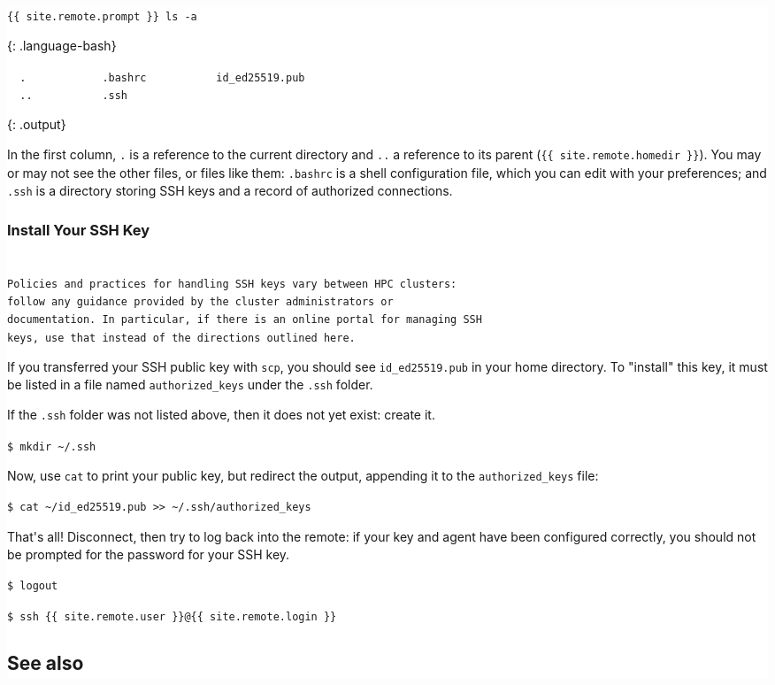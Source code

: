 ```
{{ site.remote.prompt }} ls -a
```
{: .language-bash}
```
  .            .bashrc           id_ed25519.pub
  ..           .ssh
```
{: .output}

In the first column, `.` is a reference to the current directory and `..` a
reference to its parent (`{{ site.remote.homedir }}`). You may or may not see
the other files, or files like them: `.bashrc` is a shell configuration file,
which you can edit with your preferences; and `.ssh` is a directory storing SSH
keys and a record of authorized connections.

### Install Your SSH Key

```{callout} There May Be a Better Way

Policies and practices for handling SSH keys vary between HPC clusters:
follow any guidance provided by the cluster administrators or
documentation. In particular, if there is an online portal for managing SSH
keys, use that instead of the directions outlined here.
```

If you transferred your SSH public key with `scp`, you should see
`id_ed25519.pub` in your home directory. To "install" this key, it must be
listed in a file named `authorized_keys` under the `.ssh` folder.

If the `.ssh` folder was not listed above, then it does not yet
exist: create it.

```console
$ mkdir ~/.ssh
```

Now, use `cat` to print your public key, but redirect the output, appending it
to the `authorized_keys` file:

```console
$ cat ~/id_ed25519.pub >> ~/.ssh/authorized_keys
```

That's all! Disconnect, then try to log back into the remote: if your key and
agent have been configured correctly, you should not be prompted for the
password for your SSH key.

```console
$ logout
```

```console
$ ssh {{ site.remote.user }}@{{ site.remote.login }}
```

## See also
